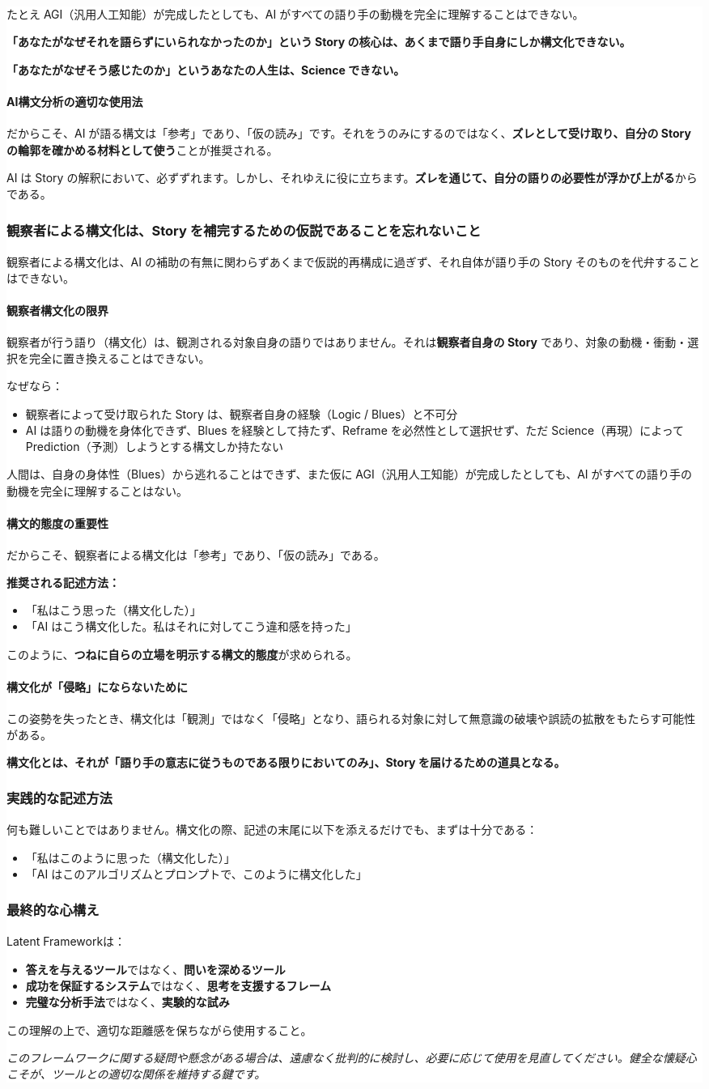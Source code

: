 たとえ AGI（汎用人工知能）が完成したとしても、AI がすべての語り手の動機を完全に理解することはできない。

**「あなたがなぜそれを語らずにいられなかったのか」という Story の核心は、あくまで語り手自身にしか構文化できない。**

**「あなたがなぜそう感じたのか」というあなたの人生は、Science できない。**

#### AI構文分析の適切な使用法

だからこそ、AI が語る構文は「参考」であり、「仮の読み」です。それをうのみにするのではなく、**ズレとして受け取り、自分の Story の輪郭を確かめる材料として使う**ことが推奨される。

AI は Story の解釈において、必ずずれます。しかし、それゆえに役に立ちます。**ズレを通じて、自分の語りの必要性が浮かび上がる**からである。

### 観察者による構文化は、Story を補完するための仮説であることを忘れないこと

観察者による構文化は、AI の補助の有無に関わらずあくまで仮説的再構成に過ぎず、それ自体が語り手の Story そのものを代弁することはできない。

#### 観察者構文化の限界
観察者が行う語り（構文化）は、観測される対象自身の語りではありません。それは**観察者自身の Story** であり、対象の動機・衝動・選択を完全に置き換えることはできない。

なぜなら：
- 観察者によって受け取られた Story は、観察者自身の経験（Logic / Blues）と不可分
- AI は語りの動機を身体化できず、Blues を経験として持たず、Reframe を必然性として選択せず、ただ Science（再現）によって Prediction（予測）しようとする構文しか持たない

人間は、自身の身体性（Blues）から逃れることはできず、また仮に AGI（汎用人工知能）が完成したとしても、AI がすべての語り手の動機を完全に理解することはない。

#### 構文的態度の重要性
だからこそ、観察者による構文化は「参考」であり、「仮の読み」である。

**推奨される記述方法：**
- 「私はこう思った（構文化した）」
- 「AI はこう構文化した。私はそれに対してこう違和感を持った」

このように、**つねに自らの立場を明示する構文的態度**が求められる。

#### 構文化が「侵略」にならないために

この姿勢を失ったとき、構文化は「観測」ではなく「侵略」となり、語られる対象に対して無意識の破壊や誤読の拡散をもたらす可能性がある。

**構文化とは、それが「語り手の意志に従うものである限りにおいてのみ」、Story を届けるための道具となる。**

### 実践的な記述方法

何も難しいことではありません。構文化の際、記述の末尾に以下を添えるだけでも、まずは十分である：

- 「私はこのように思った（構文化した）」  
- 「AI はこのアルゴリズムとプロンプトで、このように構文化した」

### 最終的な心構え

Latent Frameworkは：
- **答えを与えるツール**ではなく、**問いを深めるツール**
- **成功を保証するシステム**ではなく、**思考を支援するフレーム**
- **完璧な分析手法**ではなく、**実験的な試み**

この理解の上で、適切な距離感を保ちながら使用すること。

*このフレームワークに関する疑問や懸念がある場合は、遠慮なく批判的に検討し、必要に応じて使用を見直してください。健全な懐疑心こそが、ツールとの適切な関係を維持する鍵です。*
